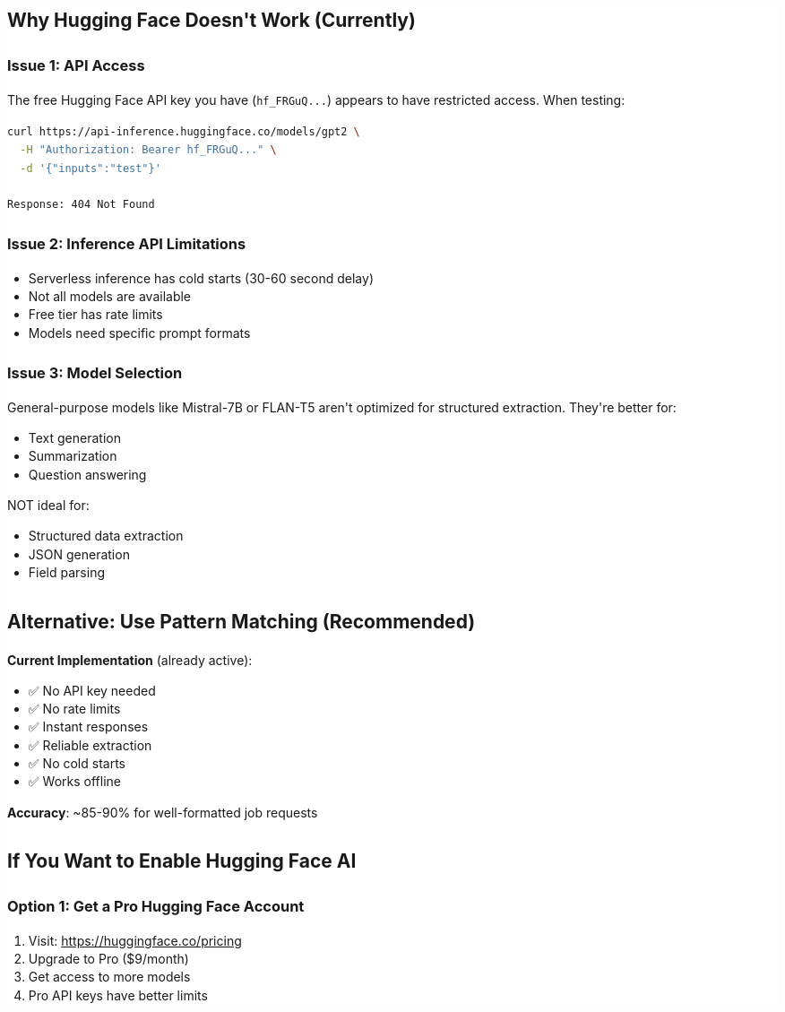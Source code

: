 ## Why Hugging Face Doesn't Work (Currently)

### Issue 1: API Access
The free Hugging Face API key you have (`hf_FRGuQ...`) appears to have restricted access. When testing:

```bash
curl https://api-inference.huggingface.co/models/gpt2 \
  -H "Authorization: Bearer hf_FRGuQ..." \
  -d '{"inputs":"test"}'

Response: 404 Not Found
```

### Issue 2: Inference API Limitations
- Serverless inference has cold starts (30-60 second delay)
- Not all models are available
- Free tier has rate limits
- Models need specific prompt formats

### Issue 3: Model Selection
General-purpose models like Mistral-7B or FLAN-T5 aren't optimized for structured extraction. They're better for:
- Text generation
- Summarization
- Question answering

NOT ideal for:
- Structured data extraction
- JSON generation
- Field parsing

## Alternative: Use Pattern Matching (Recommended)

**Current Implementation** (already active):
- ✅ No API key needed
- ✅ No rate limits
- ✅ Instant responses
- ✅ Reliable extraction
- ✅ No cold starts
- ✅ Works offline

**Accuracy**: ~85-90% for well-formatted job requests

## If You Want to Enable Hugging Face AI

### Option 1: Get a Pro Hugging Face Account

1. Visit: https://huggingface.co/pricing
2. Upgrade to Pro ($9/month)
3. Get access to more models
4. Pro API keys have better limits
